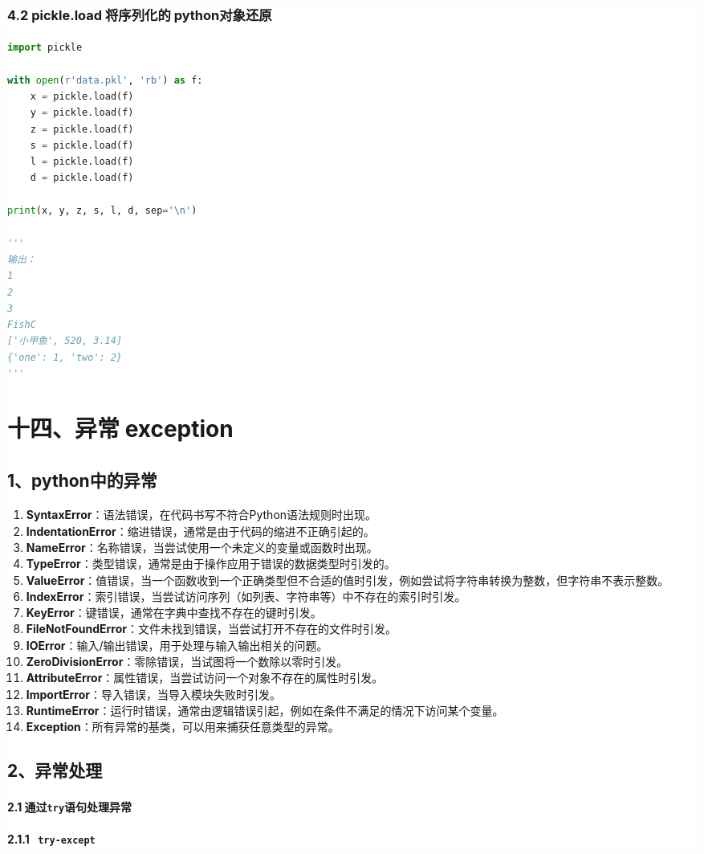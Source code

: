### 4.2 pickle.load 将序列化的 python对象还原

```python
import pickle

with open(r'data.pkl', 'rb') as f:
    x = pickle.load(f)
    y = pickle.load(f)
    z = pickle.load(f)
    s = pickle.load(f)
    l = pickle.load(f)
    d = pickle.load(f)

print(x, y, z, s, l, d, sep='\n')

'''
输出：
1
2
3
FishC
['小甲鱼', 520, 3.14]
{'one': 1, 'two': 2}
'''
```

# 十四、异常 exception

## 1、python中的异常

1. **SyntaxError**：语法错误，在代码书写不符合Python语法规则时出现。
1. **IndentationError**：缩进错误，通常是由于代码的缩进不正确引起的。
3. **NameError**：名称错误，当尝试使用一个未定义的变量或函数时出现。
4. **TypeError**：类型错误，通常是由于操作应用于错误的数据类型时引发的。
5. **ValueError**：值错误，当一个函数收到一个正确类型但不合适的值时引发，例如尝试将字符串转换为整数，但字符串不表示整数。
6. **IndexError**：索引错误，当尝试访问序列（如列表、字符串等）中不存在的索引时引发。
7. **KeyError**：键错误，通常在字典中查找不存在的键时引发。
8. **FileNotFoundError**：文件未找到错误，当尝试打开不存在的文件时引发。
9. **IOError**：输入/输出错误，用于处理与输入输出相关的问题。
10. **ZeroDivisionError**：零除错误，当试图将一个数除以零时引发。
11. **AttributeError**：属性错误，当尝试访问一个对象不存在的属性时引发。
12. **ImportError**：导入错误，当导入模块失败时引发。
13. **RuntimeError**：运行时错误，通常由逻辑错误引起，例如在条件不满足的情况下访问某个变量。
14. **Exception**：所有异常的基类，可以用来捕获任意类型的异常。

## 2、异常处理

#### 2.1  通过`try`语句处理异常

#### 2.1.1 ` try-except`


[速查宝典]: https://fishc.com.cn/forum.php?mod=forumdisplay&amp;fid=360&amp;filter=typeid&amp;typeid=768